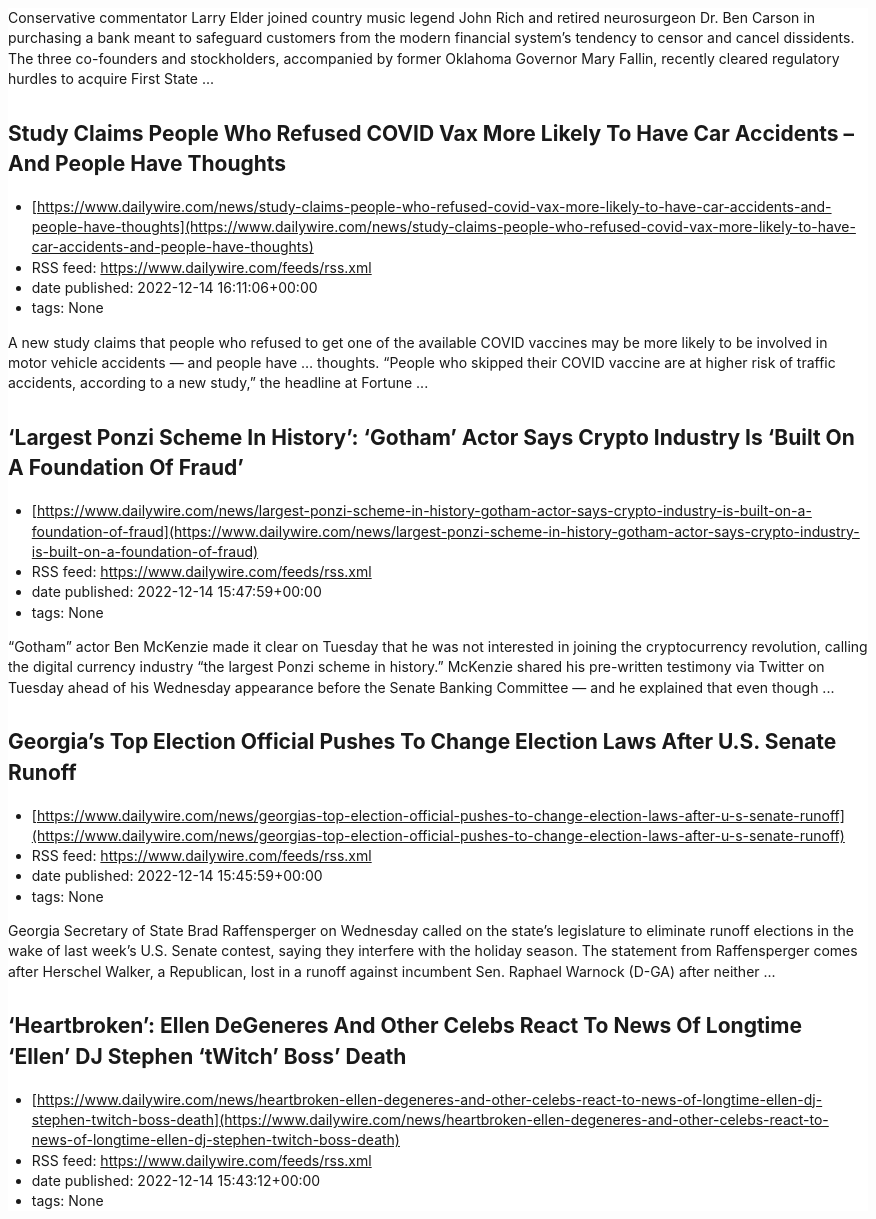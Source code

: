 Conservative commentator Larry Elder joined country music legend John Rich and retired neurosurgeon Dr. Ben Carson in purchasing a bank meant to safeguard customers from the modern financial system’s tendency to censor and cancel dissidents. The three co-founders and stockholders, accompanied by former Oklahoma Governor Mary Fallin, recently cleared regulatory hurdles to acquire First State ...

## Study Claims People Who Refused COVID Vax More Likely To Have Car Accidents – And People Have Thoughts
 - [https://www.dailywire.com/news/study-claims-people-who-refused-covid-vax-more-likely-to-have-car-accidents-and-people-have-thoughts](https://www.dailywire.com/news/study-claims-people-who-refused-covid-vax-more-likely-to-have-car-accidents-and-people-have-thoughts)
 - RSS feed: https://www.dailywire.com/feeds/rss.xml
 - date published: 2022-12-14 16:11:06+00:00
 - tags: None

A new study claims that people who refused to get one of the available COVID vaccines may be more likely to be involved in motor vehicle accidents — and people have &#8230; thoughts. &#8220;People who skipped their COVID vaccine are at higher risk of traffic accidents, according to a new study,&#8221; the headline at Fortune ...

## ‘Largest Ponzi Scheme In History’: ‘Gotham’ Actor Says Crypto Industry Is ‘Built On A Foundation Of Fraud’
 - [https://www.dailywire.com/news/largest-ponzi-scheme-in-history-gotham-actor-says-crypto-industry-is-built-on-a-foundation-of-fraud](https://www.dailywire.com/news/largest-ponzi-scheme-in-history-gotham-actor-says-crypto-industry-is-built-on-a-foundation-of-fraud)
 - RSS feed: https://www.dailywire.com/feeds/rss.xml
 - date published: 2022-12-14 15:47:59+00:00
 - tags: None

&#8220;Gotham&#8221; actor Ben McKenzie made it clear on Tuesday that he was not interested in joining the cryptocurrency revolution, calling the digital currency industry &#8220;the largest Ponzi scheme in history.&#8221; McKenzie shared his pre-written testimony via Twitter on Tuesday ahead of his Wednesday appearance before the Senate Banking Committee — and he explained that even though ...

## Georgia’s Top Election Official Pushes To Change Election Laws After U.S. Senate Runoff
 - [https://www.dailywire.com/news/georgias-top-election-official-pushes-to-change-election-laws-after-u-s-senate-runoff](https://www.dailywire.com/news/georgias-top-election-official-pushes-to-change-election-laws-after-u-s-senate-runoff)
 - RSS feed: https://www.dailywire.com/feeds/rss.xml
 - date published: 2022-12-14 15:45:59+00:00
 - tags: None

Georgia Secretary of State Brad Raffensperger on Wednesday called on the state&#8217;s legislature to eliminate runoff elections in the wake of last week&#8217;s U.S. Senate contest, saying they interfere with the holiday season. The statement from Raffensperger comes after Herschel Walker, a Republican, lost in a runoff against incumbent Sen. Raphael Warnock (D-GA) after neither ...

## ‘Heartbroken’: Ellen DeGeneres And Other Celebs React To News Of Longtime ‘Ellen’ DJ Stephen ‘tWitch’ Boss’ Death
 - [https://www.dailywire.com/news/heartbroken-ellen-degeneres-and-other-celebs-react-to-news-of-longtime-ellen-dj-stephen-twitch-boss-death](https://www.dailywire.com/news/heartbroken-ellen-degeneres-and-other-celebs-react-to-news-of-longtime-ellen-dj-stephen-twitch-boss-death)
 - RSS feed: https://www.dailywire.com/feeds/rss.xml
 - date published: 2022-12-14 15:43:12+00:00
 - tags: None
